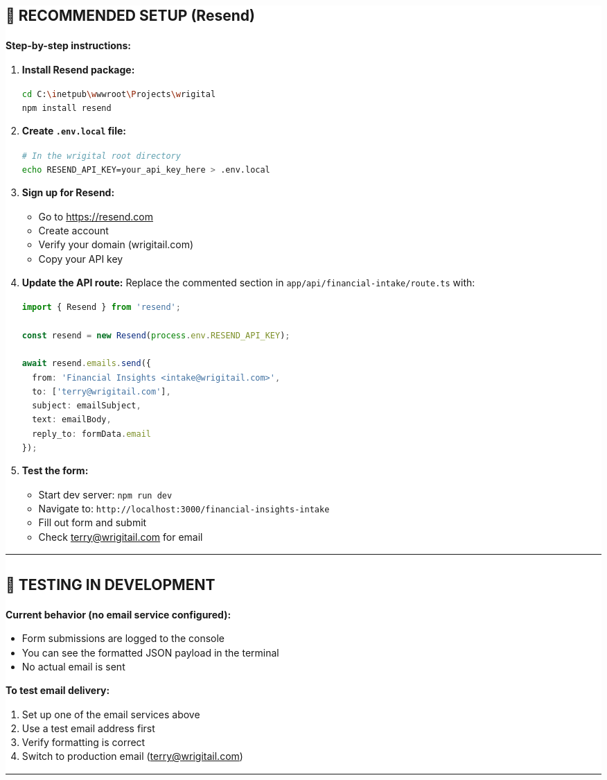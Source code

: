 
## 🔧 RECOMMENDED SETUP (Resend)

**Step-by-step instructions:**

1. **Install Resend package:**
   ```bash
   cd C:\inetpub\wwwroot\Projects\wrigital
   npm install resend
   ```

2. **Create `.env.local` file:**
   ```bash
   # In the wrigital root directory
   echo RESEND_API_KEY=your_api_key_here > .env.local
   ```

3. **Sign up for Resend:**
   - Go to https://resend.com
   - Create account
   - Verify your domain (wrigitail.com)
   - Copy your API key

4. **Update the API route:**
   Replace the commented section in `app/api/financial-intake/route.ts` with:
   ```typescript
   import { Resend } from 'resend';

   const resend = new Resend(process.env.RESEND_API_KEY);
   
   await resend.emails.send({
     from: 'Financial Insights <intake@wrigitail.com>',
     to: ['terry@wrigitail.com'],
     subject: emailSubject,
     text: emailBody,
     reply_to: formData.email
   });
   ```

5. **Test the form:**
   - Start dev server: `npm run dev`
   - Navigate to: `http://localhost:3000/financial-insights-intake`
   - Fill out form and submit
   - Check terry@wrigitail.com for email

---

## 🧪 TESTING IN DEVELOPMENT

**Current behavior (no email service configured):**
- Form submissions are logged to the console
- You can see the formatted JSON payload in the terminal
- No actual email is sent

**To test email delivery:**
1. Set up one of the email services above
2. Use a test email address first
3. Verify formatting is correct
4. Switch to production email (terry@wrigitail.com)

---